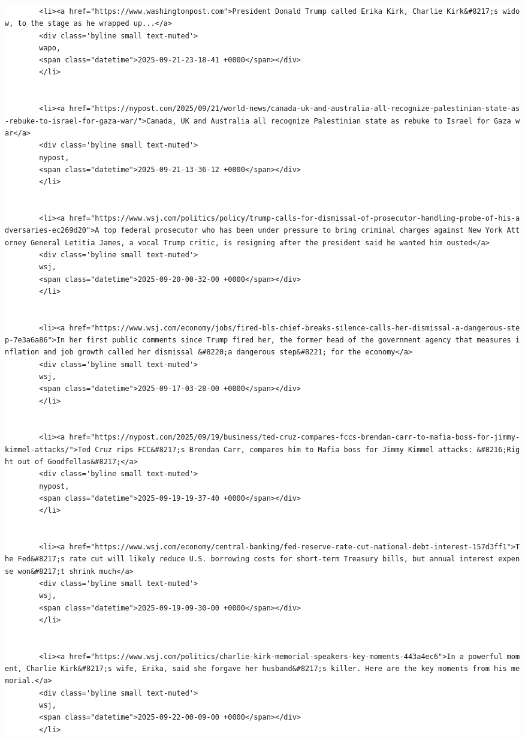             <li><a href="https://www.washingtonpost.com">President Donald Trump called Erika Kirk, Charlie Kirk&#8217;s widow, to the stage as he wrapped up...</a>
            <div class='byline small text-muted'>
            wapo, 
            <span class="datetime">2025-09-21-23-18-41 +0000</span></div>
            </li>
        

            <li><a href="https://nypost.com/2025/09/21/world-news/canada-uk-and-australia-all-recognize-palestinian-state-as-rebuke-to-israel-for-gaza-war/">Canada, UK and Australia all recognize Palestinian state as rebuke to Israel for Gaza war</a>
            <div class='byline small text-muted'>
            nypost, 
            <span class="datetime">2025-09-21-13-36-12 +0000</span></div>
            </li>
        

            <li><a href="https://www.wsj.com/politics/policy/trump-calls-for-dismissal-of-prosecutor-handling-probe-of-his-adversaries-ec269d20">A top federal prosecutor who has been under pressure to bring criminal charges against New York Attorney General Letitia James, a vocal Trump critic, is resigning after the president said he wanted him ousted</a>
            <div class='byline small text-muted'>
            wsj, 
            <span class="datetime">2025-09-20-00-32-00 +0000</span></div>
            </li>
        

            <li><a href="https://www.wsj.com/economy/jobs/fired-bls-chief-breaks-silence-calls-her-dismissal-a-dangerous-step-7e3a6a86">In her first public comments since Trump fired her, the former head of the government agency that measures inflation and job growth called her dismissal &#8220;a dangerous step&#8221; for the economy</a>
            <div class='byline small text-muted'>
            wsj, 
            <span class="datetime">2025-09-17-03-28-00 +0000</span></div>
            </li>
        

            <li><a href="https://nypost.com/2025/09/19/business/ted-cruz-compares-fccs-brendan-carr-to-mafia-boss-for-jimmy-kimmel-attacks/">Ted Cruz rips FCC&#8217;s Brendan Carr, compares him to Mafia boss for Jimmy Kimmel attacks: &#8216;Right out of Goodfellas&#8217;</a>
            <div class='byline small text-muted'>
            nypost, 
            <span class="datetime">2025-09-19-19-37-40 +0000</span></div>
            </li>
        

            <li><a href="https://www.wsj.com/economy/central-banking/fed-reserve-rate-cut-national-debt-interest-157d3ff1">The Fed&#8217;s rate cut will likely reduce U.S. borrowing costs for short-term Treasury bills, but annual interest expense won&#8217;t shrink much</a>
            <div class='byline small text-muted'>
            wsj, 
            <span class="datetime">2025-09-19-09-30-00 +0000</span></div>
            </li>
        

            <li><a href="https://www.wsj.com/politics/charlie-kirk-memorial-speakers-key-moments-443a4ec6">In a powerful moment, Charlie Kirk&#8217;s wife, Erika, said she forgave her husband&#8217;s killer. Here are the key moments from his memorial.</a>
            <div class='byline small text-muted'>
            wsj, 
            <span class="datetime">2025-09-22-00-09-00 +0000</span></div>
            </li>
        